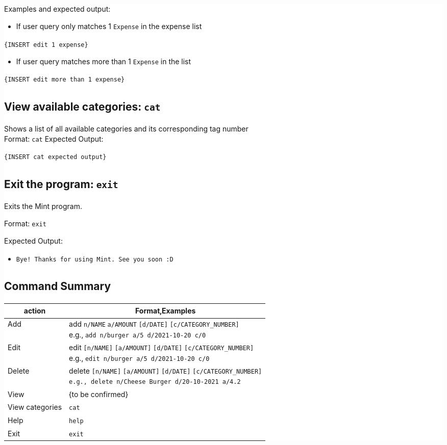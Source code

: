 Examples and expected output:

- If user query only matches 1 `Expense` in the expense list

```
{INSERT edit 1 expense}
```

- If user query matches more than 1 `Expense` in the list

```
{INSERT edit more than 1 expense}
```

## <a name="cat"></a>View available categories: `cat`

Shows a list of all available categories and its corresponding tag number</br>
Format: `cat`
Expected Output:

```
{INSERT cat expected output}
```

## <a name="exit"></a>Exit the program: `exit`

Exits the Mint program.

Format: `exit`

Expected Output:
- `Bye! Thanks for using Mint. See you soon :D`


## <a name="Commannd Summary"></a>Command Summary
| action | Format,Examples |
| -----| -----|
|Add |add `n/NAME` `a/AMOUNT` `[d/DATE]` `[c/CATEGORY_NUMBER]` </br>e.g., `add n/burger a/5 d/2021-10-20 c/0` |
|Edit |edit `[n/NAME]` `[a/AMOUNT]` `[d/DATE]` `[c/CATEGORY_NUMBER]` </br> e.g., `edit n/burger a/5 d/2021-10-20 c/0`|
|Delete | delete `[n/NAME]` `[a/AMOUNT]` `[d/DATE]` `[c/CATEGORY_NUMBER]` </br> `e.g., delete n/Cheese Burger d/20-10-2021 a/4.2` |
|View | {to be confirmed} |
|View categories | `cat` |
|Help | `help` |
|Exit | `exit` |
